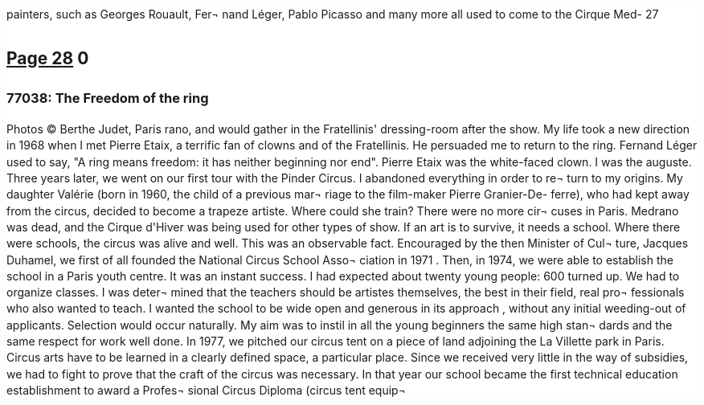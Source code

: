 painters, such as Georges Rouault, Fer¬
nand Léger, Pablo Picasso and many
more all used to come to the Cirque Med-
27

## [Page 28](077050engo.pdf#page=28) 0

### 77038: The Freedom of the ring

Photos © Berthe Judet, Paris
rano, and would gather in the Fratellinis'
dressing-room after the show.
My life took a new direction in 1968 when
I met Pierre Etaix, a terrific fan of clowns
and of the Fratellinis. He persuaded me to
return to the ring. Fernand Léger used to
say, "A ring means freedom: it has neither
beginning nor end". Pierre Etaix was the
white-faced clown. I was the auguste. Three
years later, we went on our first tour with
the Pinder Circus.
I abandoned everything in order to re¬
turn to my origins. My daughter Valérie
(born in 1960, the child of a previous mar¬
riage to the film-maker Pierre Granier-De-
ferre), who had kept away from the circus,
decided to become a trapeze artiste. Where
could she train? There were no more cir¬
cuses in Paris. Medrano was dead, and the
Cirque d'Hiver was being used for other
types of show.
If an art is to survive, it needs a school.
Where there were schools, the circus was
alive and well. This was an observable fact.
Encouraged by the then Minister of Cul¬
ture, Jacques Duhamel, we first of all
founded the National Circus School Asso¬
ciation in 1971 . Then, in 1974, we were able
to establish the school in a Paris youth
centre.
It was an instant success. I had expected
about twenty young people: 600 turned up.
We had to organize classes. I was deter¬
mined that the teachers should be artistes
themselves, the best in their field, real pro¬
fessionals who also wanted to teach. I
wanted the school to be wide open and
generous in its approach , without any initial
weeding-out of applicants. Selection would
occur naturally. My aim was to instil in all
the young beginners the same high stan¬
dards and the same respect for work well
done.
In 1977, we pitched our circus tent on a
piece of land adjoining the La Villette park
in Paris. Circus arts have to be learned in a
clearly defined space, a particular place.
Since we received very little in the way of
subsidies, we had to fight to prove that the
craft of the circus was necessary. In that
year our school became the first technical
education establishment to award a Profes¬
sional Circus Diploma (circus tent equip¬